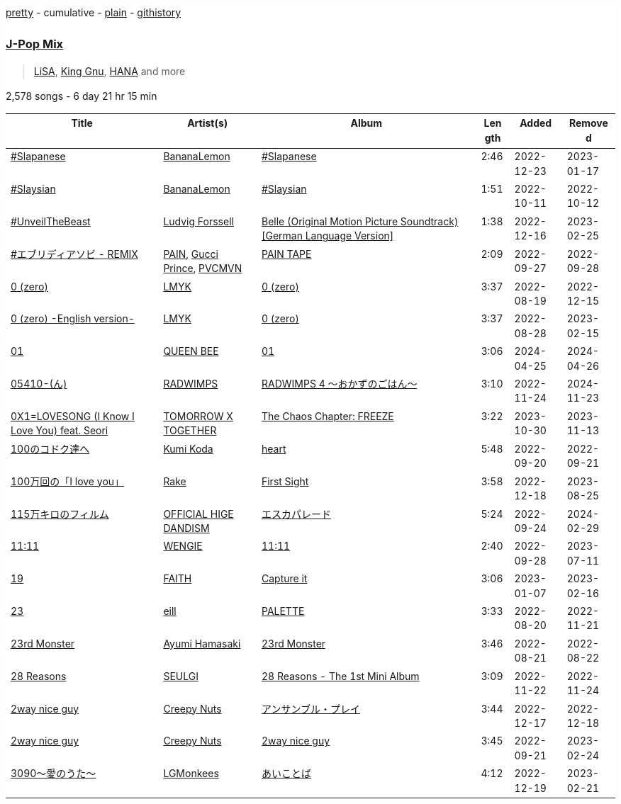 [pretty](/playlists/pretty/37i9dQZF1EQoowv2cDraCW.md) - cumulative - [plain](/playlists/plain/37i9dQZF1EQoowv2cDraCW) - [githistory](https://github.githistory.xyz/mdn522/spotify-playlist-archive/blob/main/playlists/plain/37i9dQZF1EQoowv2cDraCW)

### [J\-Pop Mix](https://open.spotify.com/playlist/37i9dQZF1EQoowv2cDraCW)

> <a href=spotify:playlist:37i9dQZF1EIZhfVpHirSSv>LiSA</a>, <a href=spotify:playlist:37i9dQZF1EIWvLw54O32Ci>King Gnu</a>, <a href=spotify:playlist:37i9dQZF1EIVsSYWil9Ecn>HANA</a> and more

2,578 songs - 6 day 21 hr 15 min

| Title | Artist(s) | Album | Length | Added | Removed |
|---|---|---|---|---|---|
| [\#Slapanese](https://open.spotify.com/track/3nNIPHteu2VNxUjflx3Aaq) | [BananaLemon](https://open.spotify.com/artist/3JKU6cvr3SESsNviVlNCZc) | [\#Slapanese](https://open.spotify.com/album/2KE6hsog9jRFLvSls8T6il) | 2:46 | 2022-12-23 | 2023-01-17 |
| [\#Slaysian](https://open.spotify.com/track/2GkCeSkmYxUfKorH5MofwX) | [BananaLemon](https://open.spotify.com/artist/3JKU6cvr3SESsNviVlNCZc) | [\#Slaysian](https://open.spotify.com/album/1pFHZuGpv5Jnk83L80CoQc) | 1:51 | 2022-10-11 | 2022-10-12 |
| [\#UnveilTheBeast](https://open.spotify.com/track/241t0odQSyOCZm7hj5jNlB) | [Ludvig Forssell](https://open.spotify.com/artist/2nrb04b45LG5tjuHHzK5lc) | [Belle \(Original Motion Picture Soundtrack\) \[German Language Version\]](https://open.spotify.com/album/3dfZraNnGkFIPBzQPPh0TP) | 1:38 | 2022-12-16 | 2023-02-25 |
| [\#エブリディアソビ \- REMIX](https://open.spotify.com/track/37bDwOHWBmuQXSOksqlkND) | [PAIN](https://open.spotify.com/artist/3KaeBQyUIIn9LWaAn9kkG0), [Gucci Prince](https://open.spotify.com/artist/56qzFnjHk3QzSNhVozCTrI), [PVCMVN](https://open.spotify.com/artist/6tfEPZxZFYrZYmDVFdf8xl) | [PAIN TAPE](https://open.spotify.com/album/4Yy3NJ3ekNdJiY0hejeNPg) | 2:09 | 2022-09-27 | 2022-09-28 |
| [0 \(zero\)](https://open.spotify.com/track/3CYfCp9XAHc69wtCKTwMaj) | [LMYK](https://open.spotify.com/artist/7a2CrMd3xwcZDDC39OKUGg) | [0 \(zero\)](https://open.spotify.com/album/491qebFWmSbWqvImPUdBsI) | 3:37 | 2022-08-19 | 2022-12-15 |
| [0 \(zero\) \-English version\-](https://open.spotify.com/track/6ZQF510c9Fki9X7VTJw2kc) | [LMYK](https://open.spotify.com/artist/7a2CrMd3xwcZDDC39OKUGg) | [0 \(zero\)](https://open.spotify.com/album/491qebFWmSbWqvImPUdBsI) | 3:37 | 2022-08-28 | 2023-02-15 |
| [01](https://open.spotify.com/track/7r6pHYnNYqxSZr8e40VF8T) | [QUEEN BEE](https://open.spotify.com/artist/6whFEcaV75AmQMiwlfaxvc) | [01](https://open.spotify.com/album/7DkIDS9gWtm6PQs9P7TnBz) | 3:06 | 2024-04-25 | 2024-04-26 |
| [05410\-\(ん\)](https://open.spotify.com/track/45Qz90khfSW8AnaH9vNg5j) | [RADWIMPS](https://open.spotify.com/artist/1EowJ1WwkMzkCkRomFhui7) | [RADWIMPS 4 ～おかずのごはん～](https://open.spotify.com/album/27mMMU3UZQbsCcAURmGvPP) | 3:10 | 2022-11-24 | 2024-11-23 |
| [0X1=LOVESONG \(I Know I Love You\) feat\. Seori](https://open.spotify.com/track/1Z8TPHiKeCUyClxV6WTTIf) | [TOMORROW X TOGETHER](https://open.spotify.com/artist/0ghlgldX5Dd6720Q3qFyQB) | [The Chaos Chapter: FREEZE](https://open.spotify.com/album/5Zdr9vactwnJH4Vpe9Mid9) | 3:22 | 2023-10-30 | 2023-11-13 |
| [100のコドク達へ](https://open.spotify.com/track/3njsG5e255JZ1m5UDB78MC) | [Kumi Koda](https://open.spotify.com/artist/2mGYHril2LuZodRtTX06BC) | [heart](https://open.spotify.com/album/7pfF60ERkHaib1xo2kQGlJ) | 5:48 | 2022-09-20 | 2022-09-21 |
| [100万回の「I love you」](https://open.spotify.com/track/5InyPQKhL9u1kct8LiJ6tF) | [Rake](https://open.spotify.com/artist/3vQ2DVwzWWorNTS3kObltH) | [First Sight](https://open.spotify.com/album/3GA7KRuU7d9COOXaJZyFeR) | 3:58 | 2022-12-18 | 2023-08-25 |
| [115万キロのフィルム](https://open.spotify.com/track/278JqkBGkjDovOYAwE8TW7) | [OFFICIAL HIGE DANDISM](https://open.spotify.com/artist/5Vo1hnCRmCM6M4thZCInCj) | [エスカパレード](https://open.spotify.com/album/0Iz8ByVqKvdlyl77DV3y3p) | 5:24 | 2022-09-24 | 2024-02-29 |
| [11:11](https://open.spotify.com/track/00ajyAidMSx3IMmEwU22eZ) | [WENGIE](https://open.spotify.com/artist/1g4X3uOqgxWFRNV4MbEIbD) | [11:11](https://open.spotify.com/album/7u4fzlWAGPHodLj0lPDuyD) | 2:40 | 2022-09-28 | 2023-07-11 |
| [19](https://open.spotify.com/track/205rgKi9N6L2miNTPJyIUQ) | [FAITH](https://open.spotify.com/artist/4PWAVQW9TUwRLwe2tQlCu6) | [Capture it](https://open.spotify.com/album/53hhOxuGMsW62wI5Ywdy0V) | 3:06 | 2023-01-07 | 2023-02-16 |
| [23](https://open.spotify.com/track/0j1wkjMId0AWIHLuDY481U) | [eill](https://open.spotify.com/artist/3AiES4wyTOfJvNgqz9baDn) | [PALETTE](https://open.spotify.com/album/1sOmwSreycIb0KTHyxAQUQ) | 3:33 | 2022-08-20 | 2022-11-21 |
| [23rd Monster](https://open.spotify.com/track/3UojZFLgAgF30oxMmL0mLZ) | [Ayumi Hamasaki](https://open.spotify.com/artist/3Mvc8kRgr8LRYYgvFmlZqn) | [23rd Monster](https://open.spotify.com/album/5Bx6BhQWgtjYfrRhavLe9J) | 3:46 | 2022-08-21 | 2022-08-22 |
| [28 Reasons](https://open.spotify.com/track/1dfsPqH09vnzUWEOsN98Ex) | [SEULGI](https://open.spotify.com/artist/2QM5S4yO6xHgnNvF0nbZZq) | [28 Reasons \- The 1st Mini Album](https://open.spotify.com/album/1t5a29WYbJj83iy3RNICHw) | 3:09 | 2022-11-22 | 2022-11-24 |
| [2way nice guy](https://open.spotify.com/track/4TxaDMTivAvGYVDV1BTNu3) | [Creepy Nuts](https://open.spotify.com/artist/0pWR7TsFhvSCnbmHDjWgrE) | [アンサンブル・プレイ](https://open.spotify.com/album/0umDAVn3Zr250pR0NA9FFI) | 3:44 | 2022-12-17 | 2022-12-18 |
| [2way nice guy](https://open.spotify.com/track/1Qjs2fvFjBWBIS3puCHK9W) | [Creepy Nuts](https://open.spotify.com/artist/0pWR7TsFhvSCnbmHDjWgrE) | [2way nice guy](https://open.spotify.com/album/5pfiu7H5et8HaDcGWr0cyl) | 3:45 | 2022-09-21 | 2023-02-24 |
| [3090〜愛のうた〜](https://open.spotify.com/track/0Qty4vbAXIiUeoHBoa9e4w) | [LGMonkees](https://open.spotify.com/artist/63DaZyYQSNix7NVRWSyONB) | [あいことば](https://open.spotify.com/album/2p6sJBbYV5gi4RNFNbrVLS) | 4:12 | 2022-12-19 | 2023-02-21 |
